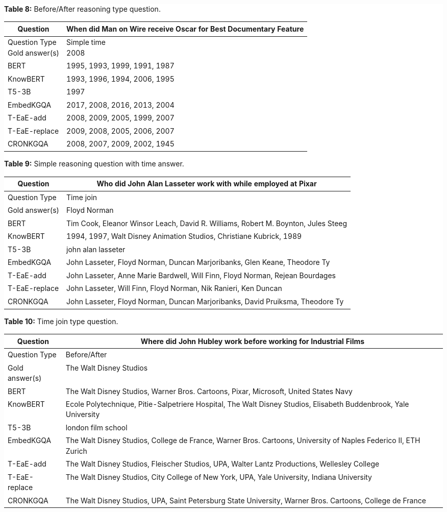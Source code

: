<a id="ref-12-0"></a>
**Table 8:** Before/After reasoning type question.

| Question | When did Man on Wire receive Oscar for Best Documentary Feature |
|---|---|
| Question Type<br>Gold answer(s) | Simple time<br>2008 |
| BERT | 1995, 1993, 1999, 1991, 1987 |
| KnowBERT | 1993, 1996, 1994, 2006, 1995 |
| T5-3B | 1997 |
| EmbedKGQA | 2017, 2008, 2016, 2013, 2004 |
| T-EaE-add | 2008, 2009, 2005, 1999, 2007 |
| T-EaE-replace | 2009, 2008, 2005, 2006, 2007 |
| CRONKGQA | 2008, 2007, 2009, 2002, 1945 |

**Table 9:** Simple reasoning question with time answer.

| Question | Who did John Alan Lasseter work with while employed at Pixar |
|---|---|
| Question Type | Time join |
| Gold answer(s) | Floyd Norman |
| BERT | Tim Cook, Eleanor Winsor Leach, David R. Williams, Robert M. Boynton, Jules Steeg |
| KnowBERT | 1994, 1997, Walt Disney Animation Studios, Christiane Kubrick, 1989 |
| T5-3B | john alan lasseter |
| EmbedKGQA | John Lasseter, Floyd Norman, Duncan Marjoribanks, Glen Keane, Theodore Ty |
| T-EaE-add | John Lasseter, Anne Marie Bardwell, Will Finn, Floyd Norman, Rejean Bourdages |
| T-EaE-replace | John Lasseter, Will Finn, Floyd Norman, Nik Ranieri, Ken Duncan |
| CRONKGQA | John Lasseter, Floyd Norman, Duncan Marjoribanks, David Pruiksma, Theodore Ty |

**Table 10:** Time join type question.

| Question | Where did John Hubley work before working for Industrial Films |
|---|---|
| Question Type | Before/After |
| Gold answer(s) | The Walt Disney Studios |
| BERT | The Walt Disney Studios, Warner Bros. Cartoons, Pixar, Microsoft, United States Navy |
| KnowBERT | Ecole Polytechnique, Pitie-Salpetriere Hospital, The Walt Disney Studios, Elisabeth Buddenbrook, Yale University |
| T5-3B | london film school |
| EmbedKGQA | The Walt Disney Studios, College de France, Warner Bros. Cartoons, University of Naples Federico II, ETH Zurich |
| T-EaE-add | The Walt Disney Studios, Fleischer Studios, UPA, Walter Lantz Productions, Wellesley College |
| T-EaE-replace | The Walt Disney Studios, City College of New York, UPA, Yale University, Indiana University |
| CRONKGQA | The Walt Disney Studios, UPA, Saint Petersburg State University, Warner Bros. Cartoons, College de France |
